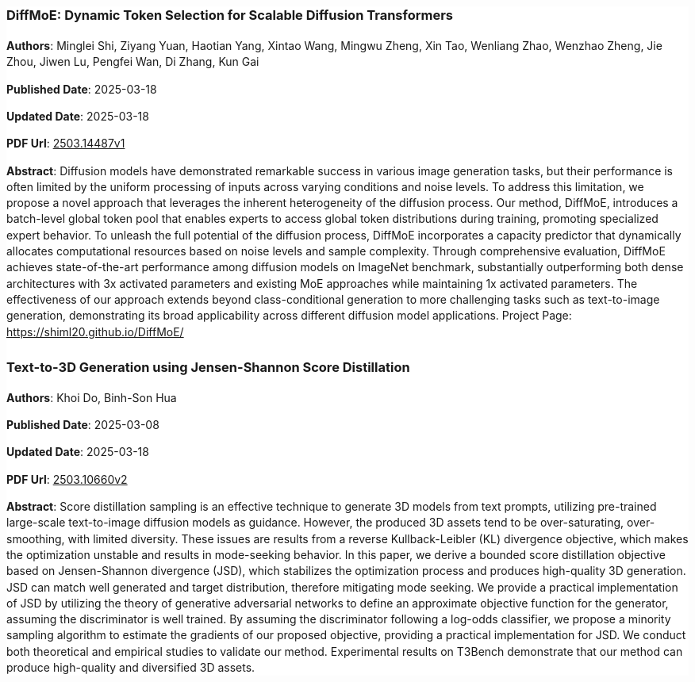 
### DiffMoE: Dynamic Token Selection for Scalable Diffusion Transformers
**Authors**: Minglei Shi, Ziyang Yuan, Haotian Yang, Xintao Wang, Mingwu Zheng, Xin Tao, Wenliang Zhao, Wenzhao Zheng, Jie Zhou, Jiwen Lu, Pengfei Wan, Di Zhang, Kun Gai

**Published Date**: 2025-03-18

**Updated Date**: 2025-03-18

**PDF Url**: [2503.14487v1](http://arxiv.org/pdf/2503.14487v1)

**Abstract**: Diffusion models have demonstrated remarkable success in various image
generation tasks, but their performance is often limited by the uniform
processing of inputs across varying conditions and noise levels. To address
this limitation, we propose a novel approach that leverages the inherent
heterogeneity of the diffusion process. Our method, DiffMoE, introduces a
batch-level global token pool that enables experts to access global token
distributions during training, promoting specialized expert behavior. To
unleash the full potential of the diffusion process, DiffMoE incorporates a
capacity predictor that dynamically allocates computational resources based on
noise levels and sample complexity. Through comprehensive evaluation, DiffMoE
achieves state-of-the-art performance among diffusion models on ImageNet
benchmark, substantially outperforming both dense architectures with 3x
activated parameters and existing MoE approaches while maintaining 1x activated
parameters. The effectiveness of our approach extends beyond class-conditional
generation to more challenging tasks such as text-to-image generation,
demonstrating its broad applicability across different diffusion model
applications. Project Page: https://shiml20.github.io/DiffMoE/


### Text-to-3D Generation using Jensen-Shannon Score Distillation
**Authors**: Khoi Do, Binh-Son Hua

**Published Date**: 2025-03-08

**Updated Date**: 2025-03-18

**PDF Url**: [2503.10660v2](http://arxiv.org/pdf/2503.10660v2)

**Abstract**: Score distillation sampling is an effective technique to generate 3D models
from text prompts, utilizing pre-trained large-scale text-to-image diffusion
models as guidance. However, the produced 3D assets tend to be over-saturating,
over-smoothing, with limited diversity. These issues are results from a reverse
Kullback-Leibler (KL) divergence objective, which makes the optimization
unstable and results in mode-seeking behavior. In this paper, we derive a
bounded score distillation objective based on Jensen-Shannon divergence (JSD),
which stabilizes the optimization process and produces high-quality 3D
generation. JSD can match well generated and target distribution, therefore
mitigating mode seeking. We provide a practical implementation of JSD by
utilizing the theory of generative adversarial networks to define an
approximate objective function for the generator, assuming the discriminator is
well trained. By assuming the discriminator following a log-odds classifier, we
propose a minority sampling algorithm to estimate the gradients of our proposed
objective, providing a practical implementation for JSD. We conduct both
theoretical and empirical studies to validate our method. Experimental results
on T3Bench demonstrate that our method can produce high-quality and diversified
3D assets.
